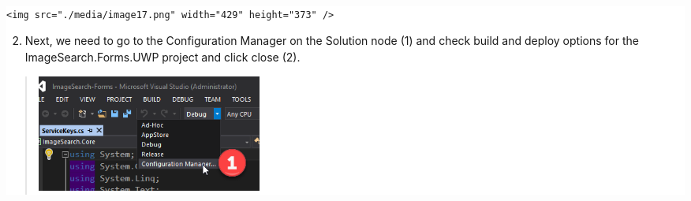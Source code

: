     <img src="./media/image17.png" width="429" height="373" />

2.  Next, we need to go to the Configuration Manager on the Solution node (1) and check build and deploy options for the ImageSearch.Forms.UWP project and click close (2).

> <img src="./media/image18.png" width="282" height="145" />
>